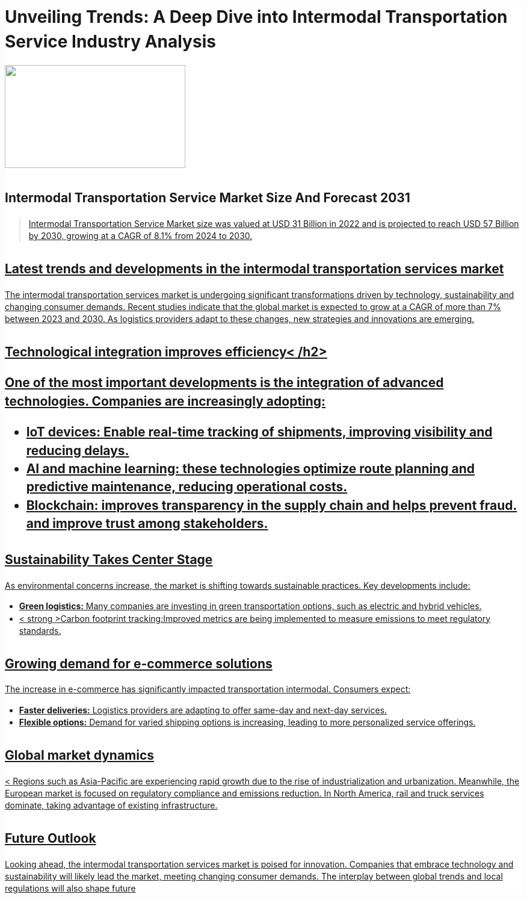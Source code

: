 <h1>Unveiling Trends: A Deep Dive into Intermodal Transportation Service Industry Analysis</h1><img src="https://ffe5etoiles.com/wp-content/uploads/2025/01/MST7-300x171.png" alt="" width="300" height="171" class="aligncenter size-medium wp-image-105565" /><h2>Intermodal Transportation Service Market Size And Forecast 2031</h2><blockquote><p><p><a href="https://www.verifiedmarketreports.com/download-sample/?rid=470450&utm_source=Github&utm_medium=377" target="_blank">Intermodal Transportation Service Market size was valued at USD 31 Billion in 2022 and is projected to reach USD 57 Billion by 2030, growing at a CAGR of 8.1% from 2024 to 2030.</strong></span></p></p></blockquote><h2>Latest trends and developments in the intermodal transportation services market</h2><p>The intermodal transportation services market is undergoing significant transformations driven by technology, sustainability and changing consumer demands. Recent studies indicate that the global market is expected to grow at a CAGR of more than 7% between 2023 and 2030. As logistics providers adapt to these changes, new strategies and innovations are emerging.</p> <h2>Technological integration improves efficiency< /h2><p>One of the most important developments is the integration of advanced technologies. Companies are increasingly adopting:</p><ul><li><strong>IoT devices:</strong> Enable real-time tracking of shipments, improving visibility and reducing delays.</li> <li><strong>AI and machine learning:</strong> these technologies optimize route planning and predictive maintenance, reducing operational costs.</li><li><strong>Blockchain:</strong> improves transparency in the supply chain and helps prevent fraud. and improve trust among stakeholders. </li></ul><h2>Sustainability Takes Center Stage</h2><p>As environmental concerns increase, the market is shifting towards sustainable practices. Key developments include:</p><ul><li><strong>Green logistics:</strong> Many companies are investing in green transportation options, such as electric and hybrid vehicles.</li><li>< strong >Carbon footprint tracking:</strong>Improved metrics are being implemented to measure emissions to meet regulatory standards.</li></ul><h2>Growing demand for e-commerce solutions</h2> <p>The increase in e-commerce has significantly impacted transportation intermodal. Consumers expect:</p><ul><li><strong>Faster deliveries:</strong> Logistics providers are adapting to offer same-day and next-day services.</li><li> <strong>Flexible options:</strong> Demand for varied shipping options is increasing, leading to more personalized service offerings. </li></ul><h2>Global market dynamics</h2>< Regions such as Asia-Pacific are experiencing rapid growth due to the rise of industrialization and urbanization. Meanwhile, the European market is focused on regulatory compliance and emissions reduction. In North America, rail and truck services dominate, taking advantage of existing infrastructure.</p><h2>Future Outlook</h2><p>Looking ahead, the intermodal transportation services market is poised for innovation. Companies that embrace technology and sustainability will likely lead the market, meeting changing consumer demands. The interplay between global trends and local regulations will also shape future